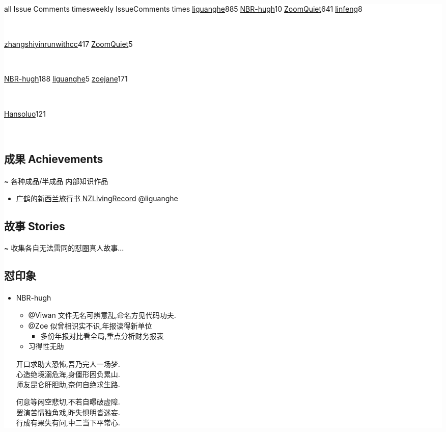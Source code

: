 <tr><th>all Issue </th><th>Comments times</th><th>weekly Issue</th><th>Comments times</th></tr>
<tr><td>
                <a href='http://github.com/liguanghe'>liguanghe</a></td><td>885</td>
            <td>
                <a href='http://github.com/NBR-hugh'>NBR-hugh</a></td><td>10</td>
              
<tr><td>
                <a href='http://github.com/ZoomQuiet'>ZoomQuiet</a></td><td>641</td>
            <td>
                <a href='http://github.com/linfeng'>linfeng</a></td><td>8</td>
               
​                
<tr><td>
                <a href='http://github.com/zhangshiyinrunwithcc'>zhangshiyinrunwithcc</a></td><td>417</td>
           <td>
                <a href='http://github.com/ZoomQuiet'>ZoomQuiet</a></td><td>5</td>
            
​                
<tr><td>
                <a href='http://github.com/NBR-hugh'>NBR-hugh</a></td><td>188</td>
            <td>
                <a href='http://github.com/liguanghe'>liguanghe</a></td><td>5</td>
                
<tr><td>
                <a href='http://github.com/zoejane'>zoejane</a></td><td>171</td>
         
​                
<tr><td>
                <a href='http://github.com/Hansoluo'>Hansoluo</a></td><td>121</td>
          
​                
</table>

## 成果 Achievements
~ 各种成品/半成品 内部知识作品
- [广鹤的新西兰旅行书 NZLivingRecord](https://liguanghe.gitbooks.io/nzlivingrecord/content/) @liguanghe

## 故事 Stories
~ 收集各自无法雷同的怼圈真人故事...

## 怼印象

- NBR-hugh
    + @Viwan 文件无名可辨意乱,命名方见代码功夫.
    + @Zoe 似曾相识实不识,年报读得新单位
        + 多份年报对比看全局,重点分析财务报表
    + 习得性无助

    开口求助大恐怖,吾乃完人一场梦.  
    心造绝境溺危海,身僵形困负累山.  
    师友昆仑肝胆助,奈何自绝求生路.

    何意等闲空悲切,不若自曝破虚障.  
    罢演苦情独角戏,昨失惧明皆迷妄.  
    行成有果失有问,中二当下平常心.
